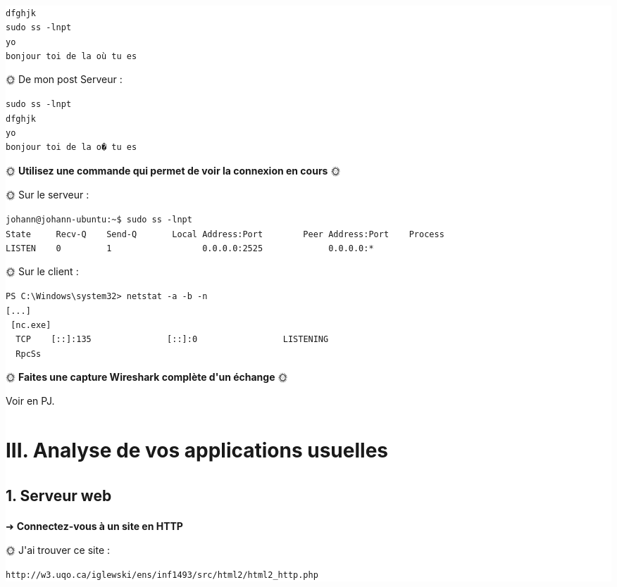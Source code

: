 ```
dfghjk
sudo ss -lnpt
yo
bonjour toi de la où tu es
```

🌞
De mon post Serveur :

```
sudo ss -lnpt
dfghjk
yo
bonjour toi de la o� tu es

```

🌞 **Utilisez une commande qui permet de voir la connexion en cours** 🌞

🌞
Sur le serveur :

```
johann@johann-ubuntu:~$ sudo ss -lnpt
State     Recv-Q    Send-Q       Local Address:Port        Peer Address:Port    Process                                                                         
LISTEN    0         1                  0.0.0.0:2525             0.0.0.0:* 
```

🌞
Sur le client :

```
PS C:\Windows\system32> netstat -a -b -n
[...]
 [nc.exe]
  TCP    [::]:135               [::]:0                 LISTENING
  RpcSs

```


🌞 **Faites une capture Wireshark complète d'un échange** 🌞

Voir en PJ.


# III. Analyse de vos applications usuelles

## 1. Serveur web

➜ **Connectez-vous à un site en HTTP**

🌞
J'ai trouver ce site :
```
http://w3.uqo.ca/iglewski/ens/inf1493/src/html2/html2_http.php
```
